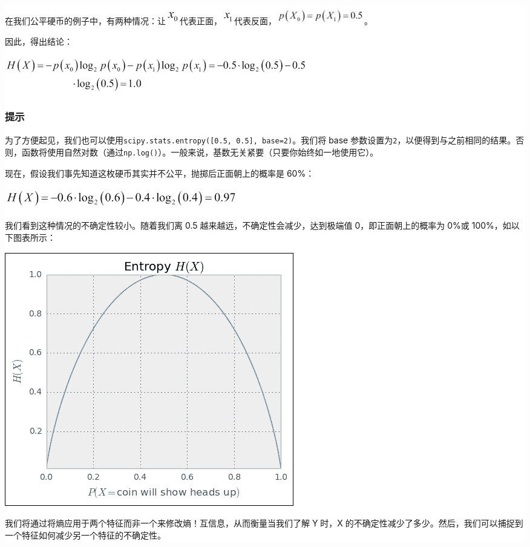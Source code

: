在我们公平硬币的例子中，有两种情况：让![互信息](img/2772OS_11_19.jpg)代表正面，![互信息](img/2772OS_11_20.jpg)代表反面，![互信息](img/2772OS_11_21.jpg)。

因此，得出结论：

![互信息](img/2772OS_11_22.jpg)

### 提示

为了方便起见，我们也可以使用`scipy.stats.entropy([0.5, 0.5], base=2)`。我们将 base 参数设置为`2`，以便得到与之前相同的结果。否则，函数将使用自然对数（通过`np.log()`）。一般来说，基数无关紧要（只要你始终如一地使用它）。

现在，假设我们事先知道这枚硬币其实并不公平，抛掷后正面朝上的概率是 60%：

![互信息](img/2772OS_11_23.jpg)

我们看到这种情况的不确定性较小。随着我们离 0.5 越来越远，不确定性会减少，达到极端值 0，即正面朝上的概率为 0%或 100%，如以下图表所示：

![互信息](img/2772OS_11_03.jpg)

我们将通过将熵应用于两个特征而非一个来修改熵！互信息，从而衡量当我们了解 Y 时，X 的不确定性减少了多少。然后，我们可以捕捉到一个特征如何减少另一个特征的不确定性。

